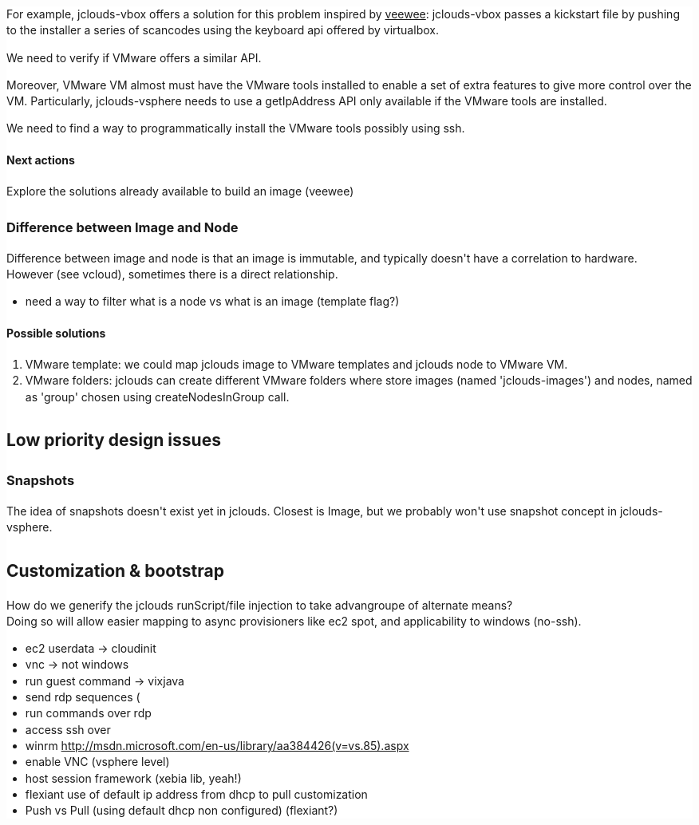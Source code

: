 For example, jclouds-vbox offers a solution for this problem inspired by [veewee](https://github.com/jedi4ever/veewee/):
jclouds-vbox passes a kickstart file by pushing to the installer a series of scancodes using the keyboard api offered by virtualbox.

We need to verify if VMware offers a similar API.

Moreover, VMware VM almost must have the VMware tools installed to enable a set of extra features to give more control over the VM.
Particularly, jclouds-vsphere needs to use a getIpAddress API only available if the VMware tools are installed.

We need to find a way to programmatically install the VMware tools possibly using ssh.

#### Next actions
Explore the solutions already available to build an image (veewee)

### Difference between Image and Node 

Difference between image and node is that an image is immutable, and typically doesn't have a correlation to hardware.  
However (see vcloud), sometimes there is a direct relationship.

* need a way to filter what is a node vs what is an image (template flag?)

#### Possible solutions
  1. VMware template: we could map jclouds image to VMware templates and jclouds node to VMware VM.
  2. VMware folders: jclouds can create different VMware folders where store images (named 'jclouds-images') and nodes, named as 'group' chosen using createNodesInGroup call.

## Low priority design issues

### Snapshots

The idea of snapshots doesn't exist yet in jclouds.  Closest is Image, but we probably won't use snapshot concept in jclouds-vsphere.

## Customization & bootstrap 

How do we generify the jclouds runScript/file injection to take advangroupe of alternate means?  
Doing so will allow easier mapping to async provisioners like ec2 spot, and applicability to windows (no-ssh).

  * ec2 userdata -> cloudinit
  * vnc -> not windows
  * run guest command -> vixjava
  * send rdp sequences (
  * run commands over rdp
  * access ssh over
  * winrm http://msdn.microsoft.com/en-us/library/aa384426(v=vs.85).aspx
  * enable VNC (vsphere level)
  * host session framework (xebia lib, yeah!)
  * flexiant use of default ip address from dhcp to pull customization
  * Push vs Pull (using default dhcp non configured) (flexiant?)

